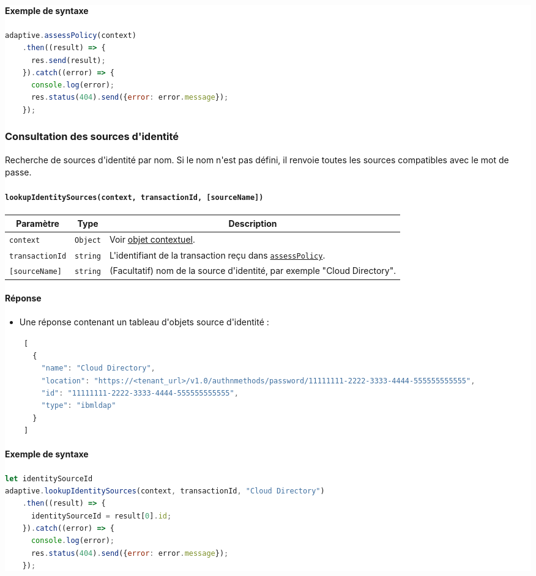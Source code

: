 #### Exemple de syntaxe

```javascript
adaptive.assessPolicy(context)
    .then((result) => {
      res.send(result);
    }).catch((error) => {
      console.log(error);
      res.status(404).send({error: error.message});
    });
```

### Consultation des sources d'identité

Recherche de sources d'identité par nom.  Si le nom n'est pas défini, il renvoie toutes les sources compatibles avec le mot de passe.

#### `lookupIdentitySources(context, transactionId, [sourceName])`

| Paramètre | Type | Description |
| --------------- | -------- | ------------------------------------------------------------------ |
| `context` | `Object` | Voir [objet contextuel](#context-object). |
| `transactionId` | `string` | L'identifiant de la transaction reçu dans [`assessPolicy`](#assess-a-policy). |
| `[sourceName]` | `string` | (Facultatif) nom de la source d'identité, par exemple "Cloud Directory". |

#### Réponse

* Une réponse contenant un tableau d'objets source d'identité :
   ```javascript
    [
      {
        "name": "Cloud Directory",
        "location": "https://<tenant_url>/v1.0/authnmethods/password/11111111-2222-3333-4444-555555555555",
        "id": "11111111-2222-3333-4444-555555555555",
        "type": "ibmldap"
      }
    ]
   ```

#### Exemple de syntaxe

```javascript
let identitySourceId
adaptive.lookupIdentitySources(context, transactionId, "Cloud Directory")
    .then((result) => {
      identitySourceId = result[0].id;
    }).catch((error) => {
      console.log(error);
      res.status(404).send({error: error.message});
    });
```
